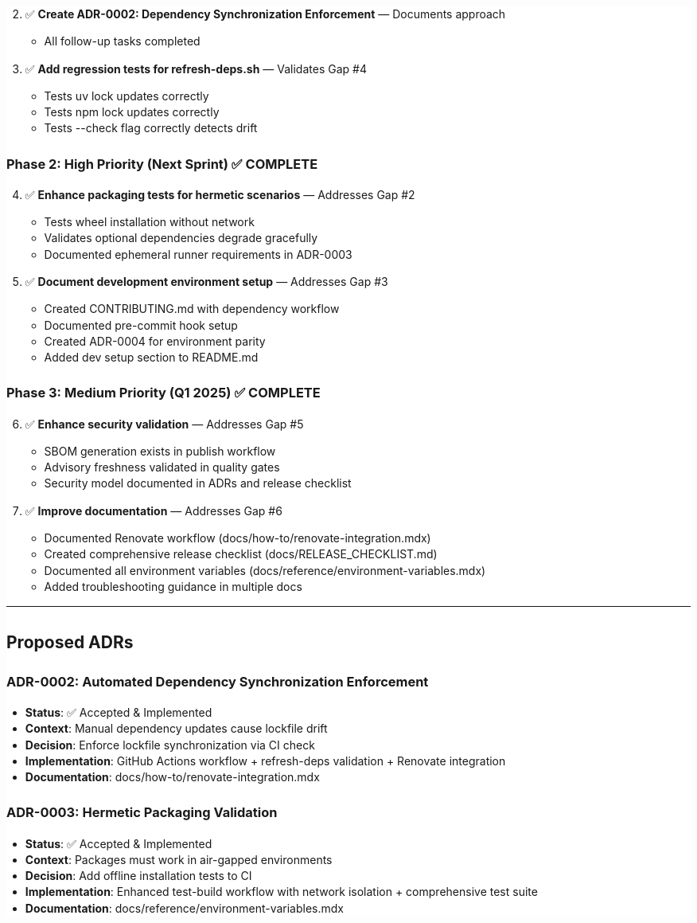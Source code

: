 2. ✅ **Create ADR-0002: Dependency Synchronization Enforcement** — Documents approach
   - All follow-up tasks completed

3. ✅ **Add regression tests for refresh-deps.sh** — Validates Gap #4
   - Tests uv lock updates correctly
   - Tests npm lock updates correctly
   - Tests --check flag correctly detects drift

### Phase 2: High Priority (Next Sprint) ✅ COMPLETE

4. ✅ **Enhance packaging tests for hermetic scenarios** — Addresses Gap #2
   - Tests wheel installation without network
   - Validates optional dependencies degrade gracefully
   - Documented ephemeral runner requirements in ADR-0003

5. ✅ **Document development environment setup** — Addresses Gap #3
   - Created CONTRIBUTING.md with dependency workflow
   - Documented pre-commit hook setup
   - Created ADR-0004 for environment parity
   - Added dev setup section to README.md

### Phase 3: Medium Priority (Q1 2025) ✅ COMPLETE

6. ✅ **Enhance security validation** — Addresses Gap #5
   - SBOM generation exists in publish workflow
   - Advisory freshness validated in quality gates
   - Security model documented in ADRs and release checklist

7. ✅ **Improve documentation** — Addresses Gap #6
   - Documented Renovate workflow (docs/how-to/renovate-integration.mdx)
   - Created comprehensive release checklist (docs/RELEASE_CHECKLIST.md)
   - Documented all environment variables (docs/reference/environment-variables.mdx)
   - Added troubleshooting guidance in multiple docs

---

## Proposed ADRs

### ADR-0002: Automated Dependency Synchronization Enforcement

- **Status**: ✅ Accepted & Implemented
- **Context**: Manual dependency updates cause lockfile drift
- **Decision**: Enforce lockfile synchronization via CI check
- **Implementation**: GitHub Actions workflow + refresh-deps validation + Renovate integration
- **Documentation**: docs/how-to/renovate-integration.mdx

### ADR-0003: Hermetic Packaging Validation

- **Status**: ✅ Accepted & Implemented
- **Context**: Packages must work in air-gapped environments
- **Decision**: Add offline installation tests to CI
- **Implementation**: Enhanced test-build workflow with network isolation + comprehensive test suite
- **Documentation**: docs/reference/environment-variables.mdx
